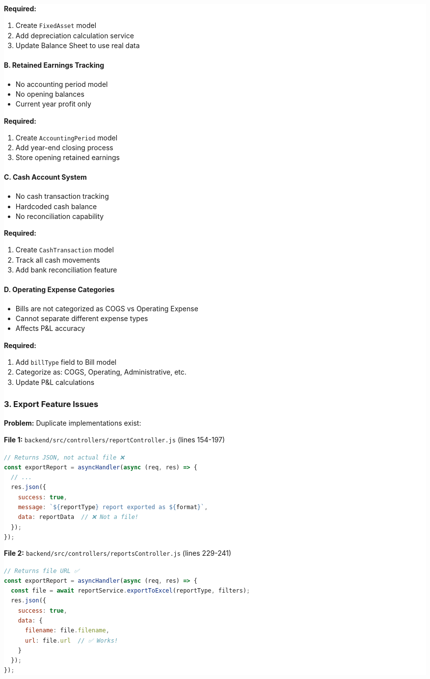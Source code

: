 **Required:**
1. Create `FixedAsset` model
2. Add depreciation calculation service
3. Update Balance Sheet to use real data

#### B. Retained Earnings Tracking
- No accounting period model
- No opening balances
- Current year profit only

**Required:**
1. Create `AccountingPeriod` model
2. Add year-end closing process
3. Store opening retained earnings

#### C. Cash Account System
- No cash transaction tracking
- Hardcoded cash balance
- No reconciliation capability

**Required:**
1. Create `CashTransaction` model
2. Track all cash movements
3. Add bank reconciliation feature

#### D. Operating Expense Categories
- Bills are not categorized as COGS vs Operating Expense
- Cannot separate different expense types
- Affects P&L accuracy

**Required:**
1. Add `billType` field to Bill model
2. Categorize as: COGS, Operating, Administrative, etc.
3. Update P&L calculations

### 3. Export Feature Issues

**Problem:** Duplicate implementations exist:

**File 1:** `backend/src/controllers/reportController.js` (lines 154-197)
```javascript
// Returns JSON, not actual file ❌
const exportReport = asyncHandler(async (req, res) => {
  // ...
  res.json({
    success: true,
    message: `${reportType} report exported as ${format}`,
    data: reportData  // ❌ Not a file!
  });
});
```

**File 2:** `backend/src/controllers/reportsController.js` (lines 229-241)
```javascript
// Returns file URL ✅
const exportReport = asyncHandler(async (req, res) => {
  const file = await reportService.exportToExcel(reportType, filters);
  res.json({
    success: true,
    data: {
      filename: file.filename,
      url: file.url  // ✅ Works!
    }
  });
});
```
